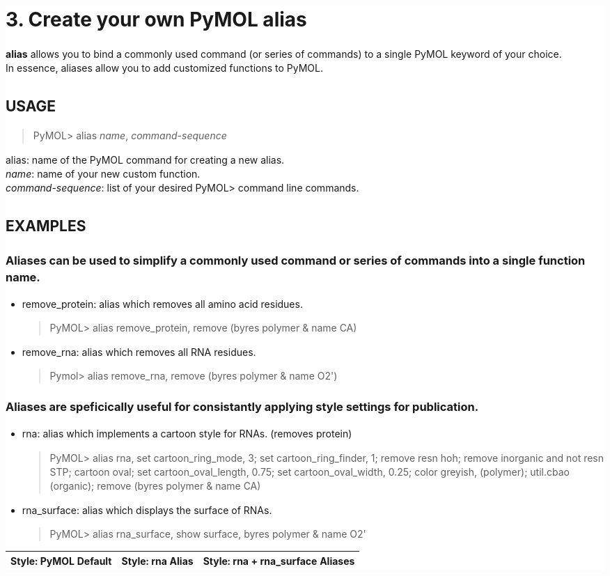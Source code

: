 # 3. Create your own PyMOL alias

**alias** allows you to bind a commonly used command (or series of commands) to a single PyMOL keyword of your choice.  
In essence, aliases allow you to add customized functions to PyMOL.

## USAGE
 
> PyMOL> alias *name*, *command-sequence*

alias: name of the PyMOL command for creating a new alias.  
*name*: name of your new custom function.  
*command-sequence*: list of your desired PyMOL> command line commands. 

## EXAMPLES

### Aliases can be used to simplify a commonly used command or series of commands into a single function name.
    
- remove_protein: alias which removes all amino acid residues.
    > PyMOL> alias remove_protein, remove (byres polymer & name CA)

- remove_rna: alias which removes all RNA residues.
    > Pymol> alias remove_rna, remove (byres polymer & name O2')


### Aliases are speficically useful for consistantly applying style settings for publication.

- rna: alias which implements a cartoon style for RNAs. (removes protein)
    > PyMOL> alias rna, set cartoon_ring_mode, 3; set cartoon_ring_finder, 1; remove resn hoh; remove inorganic and not resn STP; cartoon oval; set cartoon_oval_length, 0.75; set cartoon_oval_width, 0.25; color greyish, (polymer); util.cbao (organic); remove (byres polymer & name CA)

- rna_surface: alias which displays the surface of RNAs.
    > PyMOL> alias rna_surface, show surface, byres polymer & name O2'


|Style: PyMOL Default|Style: rna Alias|Style: rna + rna_surface Aliases|
|:-:|:-:|:-:|